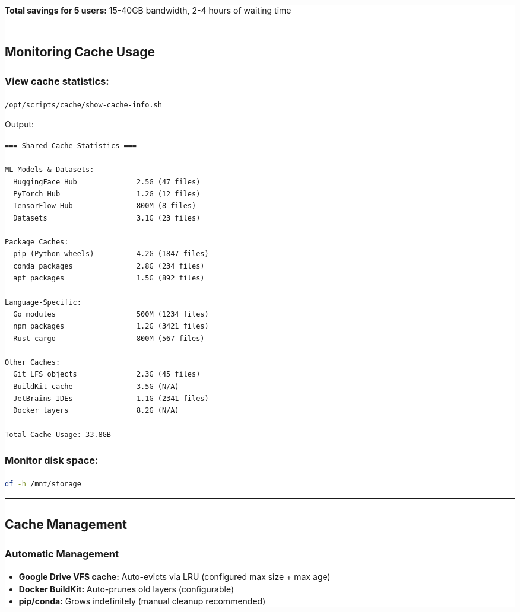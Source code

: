 **Total savings for 5 users:** 15-40GB bandwidth, 2-4 hours of waiting time

---

## Monitoring Cache Usage

### View cache statistics:
```bash
/opt/scripts/cache/show-cache-info.sh
```

Output:
```
=== Shared Cache Statistics ===

ML Models & Datasets:
  HuggingFace Hub              2.5G (47 files)
  PyTorch Hub                  1.2G (12 files)
  TensorFlow Hub               800M (8 files)
  Datasets                     3.1G (23 files)

Package Caches:
  pip (Python wheels)          4.2G (1847 files)
  conda packages               2.8G (234 files)
  apt packages                 1.5G (892 files)

Language-Specific:
  Go modules                   500M (1234 files)
  npm packages                 1.2G (3421 files)
  Rust cargo                   800M (567 files)

Other Caches:
  Git LFS objects              2.3G (45 files)
  BuildKit cache               3.5G (N/A)
  JetBrains IDEs               1.1G (2341 files)
  Docker layers                8.2G (N/A)

Total Cache Usage: 33.8GB
```

### Monitor disk space:
```bash
df -h /mnt/storage
```

---

## Cache Management

### Automatic Management
- **Google Drive VFS cache:** Auto-evicts via LRU (configured max size + max age)
- **Docker BuildKit:** Auto-prunes old layers (configurable)
- **pip/conda:** Grows indefinitely (manual cleanup recommended)
